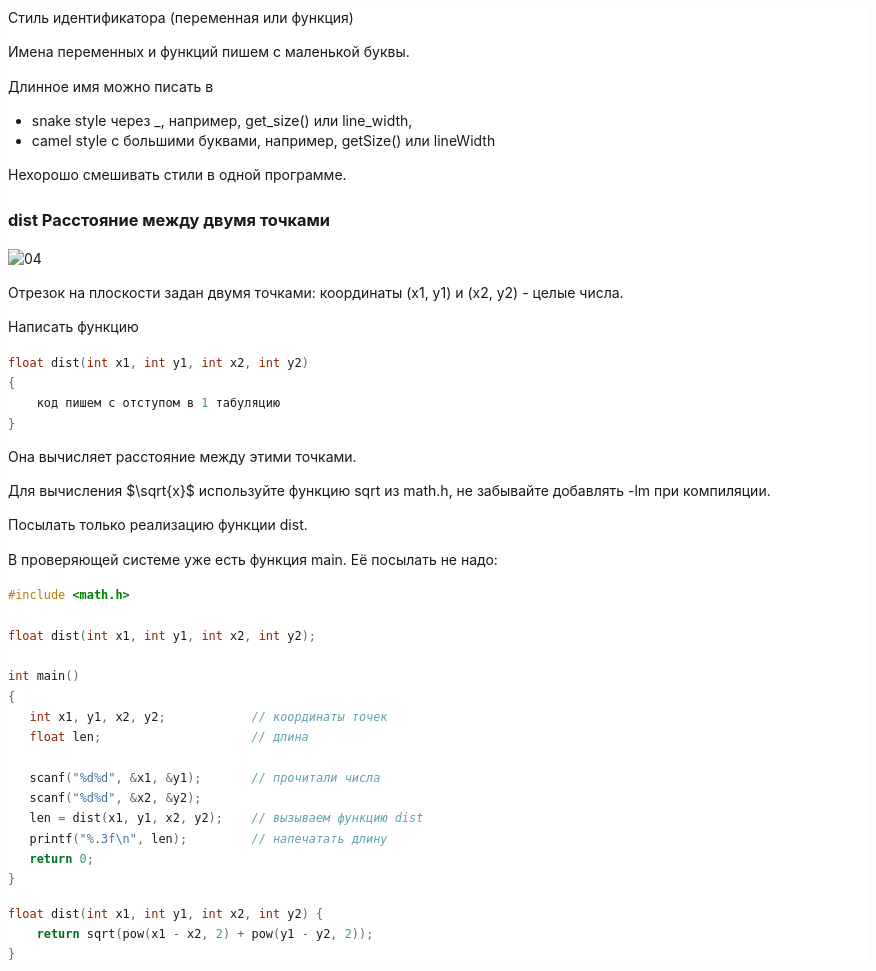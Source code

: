 Стиль идентификатора (переменная или функция)

Имена переменных и функций пишем с маленькой буквы.

Длинное имя можно писать в

+ snake style через _, например, get_size() или line_width,
+ camel style с большими буквами, например, getSize() или lineWidth

Нехорошо смешивать стили в одной программе.

### dist Расстояние между двумя точками

![04](/C_for_beginners_Stepik/Pictures/04_02.png)

Отрезок на плоскости задан двумя точками:
координаты (x1, y1) и (x2, y2) - целые числа.

Написать функцию

```c
float dist(int x1, int y1, int x2, int y2)
{
    код пишем с отступом в 1 табуляцию
}
```

Она вычисляет расстояние между этими точками.

Для вычисления $\sqrt{x}$ используйте функцию sqrt из math.h, не забывайте добавлять -lm при компиляции.

Посылать только реализацию функции dist.

В проверяющей системе уже есть функция main. Её посылать не надо:

```c
#include <math.h>

float dist(int x1, int y1, int x2, int y2);

int main()
{
   int x1, y1, x2, y2;            // координаты точек
   float len;                     // длина

   scanf("%d%d", &x1, &y1);       // прочитали числа
   scanf("%d%d", &x2, &y2);
   len = dist(x1, y1, x2, y2);    // вызываем функцию dist
   printf("%.3f\n", len);         // напечатать длину
   return 0;
}
```

```c
float dist(int x1, int y1, int x2, int y2) {
    return sqrt(pow(x1 - x2, 2) + pow(y1 - y2, 2));
}
```

